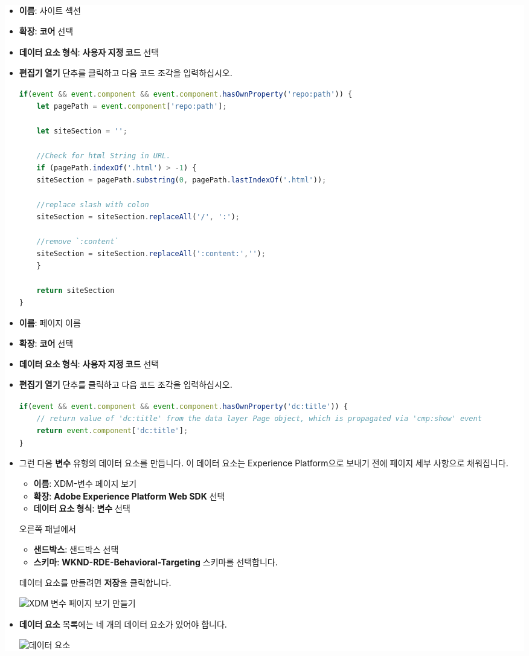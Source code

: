   - **이름**: 사이트 섹션
   - **확장**: **코어** 선택
   - **데이터 요소 형식**: **사용자 지정 코드** 선택
   - **편집기 열기** 단추를 클릭하고 다음 코드 조각을 입력하십시오.

     ```javascript
     if(event && event.component && event.component.hasOwnProperty('repo:path')) {
         let pagePath = event.component['repo:path'];
     
         let siteSection = '';
     
         //Check for html String in URL.
         if (pagePath.indexOf('.html') > -1) { 
         siteSection = pagePath.substring(0, pagePath.lastIndexOf('.html'));
     
         //replace slash with colon
         siteSection = siteSection.replaceAll('/', ':');
     
         //remove `:content`
         siteSection = siteSection.replaceAll(':content:','');
         }
     
         return siteSection 
     }        
     ```

   - **이름**: 페이지 이름
   - **확장**: **코어** 선택
   - **데이터 요소 형식**: **사용자 지정 코드** 선택
   - **편집기 열기** 단추를 클릭하고 다음 코드 조각을 입력하십시오.

     ```javascript
     if(event && event.component && event.component.hasOwnProperty('dc:title')) {
         // return value of 'dc:title' from the data layer Page object, which is propagated via 'cmp:show' event
         return event.component['dc:title'];
     }        
     ```

- 그런 다음 **변수** 유형의 데이터 요소를 만듭니다. 이 데이터 요소는 Experience Platform으로 보내기 전에 페이지 세부 사항으로 채워집니다.

   - **이름**: XDM-변수 페이지 보기
   - **확장**: **Adobe Experience Platform Web SDK** 선택
   - **데이터 요소 형식**: **변수** 선택

  오른쪽 패널에서

   - **샌드박스**: 샌드박스 선택
   - **스키마**: **WKND-RDE-Behavioral-Targeting** 스키마를 선택합니다.

  데이터 요소를 만들려면 **저장**&#x200B;을 클릭합니다.

  ![XDM 변수 페이지 보기 만들기](../assets/use-cases/behavioral-targeting/create-xdm-variable-pageview.png)

- **데이터 요소** 목록에는 네 개의 데이터 요소가 있어야 합니다.

  ![데이터 요소](../assets/use-cases/behavioral-targeting/data-elements.png)
